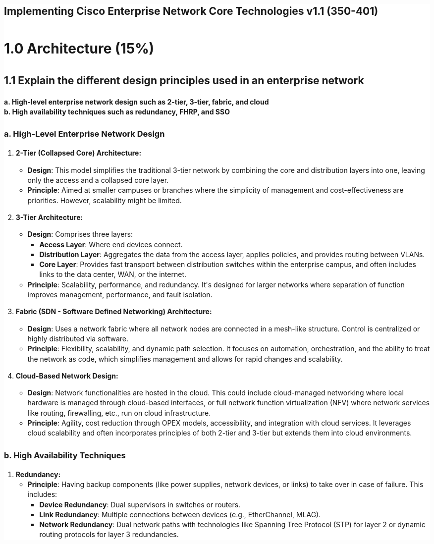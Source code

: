 ## Implementing Cisco Enterprise Network Core Technologies v1.1 (350-401)

# 1.0 Architecture (15%)

## 1.1 Explain the different design principles used in an enterprise network
**a. High-level enterprise network design such as 2-tier, 3-tier, fabric, and cloud**\
**b. High availability techniques such as redundancy, FHRP, and SSO**

### a. High-Level Enterprise Network Design

1. **2-Tier (Collapsed Core) Architecture:**
   - **Design**: This model simplifies the traditional 3-tier network by combining the core and distribution layers into one, leaving only the access and a collapsed core layer.
   - **Principle**: Aimed at smaller campuses or branches where the simplicity of management and cost-effectiveness are priorities. However, scalability might be limited.

2. **3-Tier Architecture:**
   - **Design**: Comprises three layers:
     - **Access Layer**: Where end devices connect.
     - **Distribution Layer**: Aggregates the data from the access layer, applies policies, and provides routing between VLANs.
     - **Core Layer**: Provides fast transport between distribution switches within the enterprise campus, and often includes links to the data center, WAN, or the internet.
   - **Principle**: Scalability, performance, and redundancy. It's designed for larger networks where separation of function improves management, performance, and fault isolation.

3. **Fabric (SDN - Software Defined Networking) Architecture:**
   - **Design**: Uses a network fabric where all network nodes are connected in a mesh-like structure. Control is centralized or highly distributed via software.
   - **Principle**: Flexibility, scalability, and dynamic path selection. It focuses on automation, orchestration, and the ability to treat the network as code, which simplifies management and allows for rapid changes and scalability.

4. **Cloud-Based Network Design:**
   - **Design**: Network functionalities are hosted in the cloud. This could include cloud-managed networking where local hardware is managed through cloud-based interfaces, or full network function virtualization (NFV) where network services like routing, firewalling, etc., run on cloud infrastructure.
   - **Principle**: Agility, cost reduction through OPEX models, accessibility, and integration with cloud services. It leverages cloud scalability and often incorporates principles of both 2-tier and 3-tier but extends them into cloud environments.

### b. High Availability Techniques

1. **Redundancy:**
   - **Principle**: Having backup components (like power supplies, network devices, or links) to take over in case of failure. This includes:
     - **Device Redundancy**: Dual supervisors in switches or routers.
     - **Link Redundancy**: Multiple connections between devices (e.g., EtherChannel, MLAG).
     - **Network Redundancy**: Dual network paths with technologies like Spanning Tree Protocol (STP) for layer 2 or dynamic routing protocols for layer 3 redundancies.
